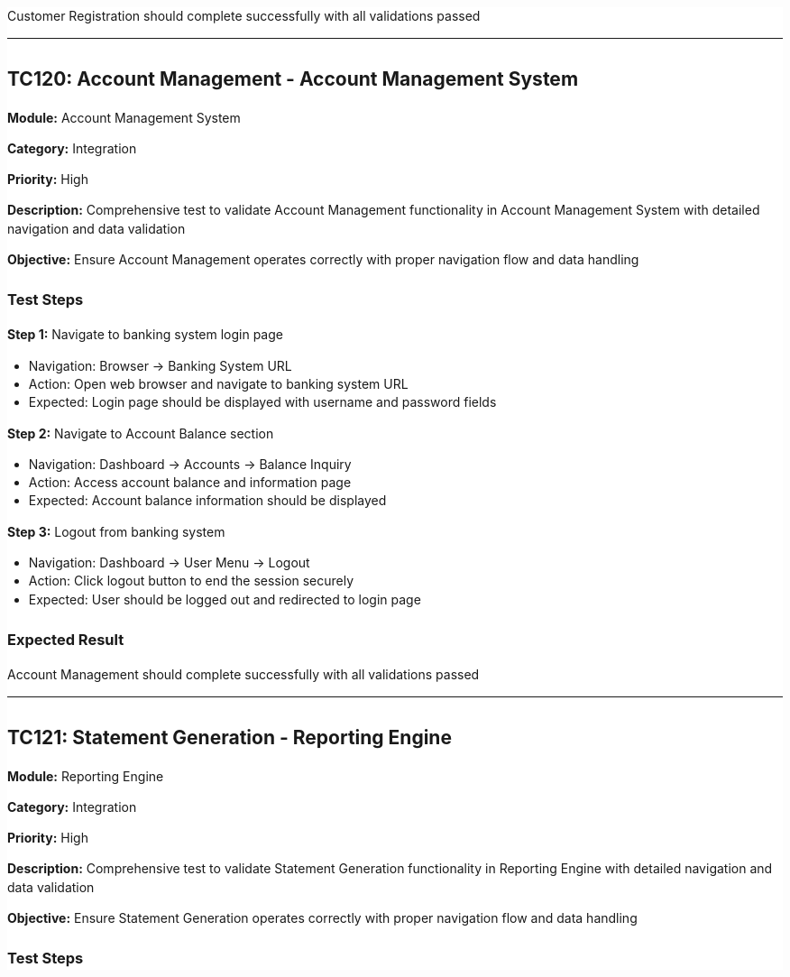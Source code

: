 Customer Registration should complete successfully with all validations passed

---

## TC120: Account Management - Account Management System

**Module:** Account Management System

**Category:** Integration

**Priority:** High

**Description:** Comprehensive test to validate Account Management functionality in Account Management System with detailed navigation and data validation

**Objective:** Ensure Account Management operates correctly with proper navigation flow and data handling

### Test Steps

**Step 1:** Navigate to banking system login page
- Navigation: Browser -> Banking System URL
- Action: Open web browser and navigate to banking system URL
- Expected: Login page should be displayed with username and password fields

**Step 2:** Navigate to Account Balance section
- Navigation: Dashboard -> Accounts -> Balance Inquiry
- Action: Access account balance and information page
- Expected: Account balance information should be displayed

**Step 3:** Logout from banking system
- Navigation: Dashboard -> User Menu -> Logout
- Action: Click logout button to end the session securely
- Expected: User should be logged out and redirected to login page

### Expected Result

Account Management should complete successfully with all validations passed

---

## TC121: Statement Generation - Reporting Engine

**Module:** Reporting Engine

**Category:** Integration

**Priority:** High

**Description:** Comprehensive test to validate Statement Generation functionality in Reporting Engine with detailed navigation and data validation

**Objective:** Ensure Statement Generation operates correctly with proper navigation flow and data handling

### Test Steps
